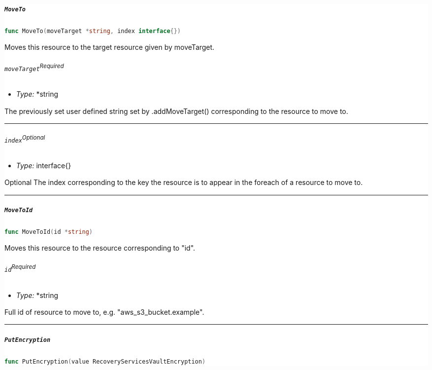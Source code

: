##### `MoveTo` <a name="MoveTo" id="@cdktf/provider-azurerm.recoveryServicesVault.RecoveryServicesVault.moveTo"></a>

```go
func MoveTo(moveTarget *string, index interface{})
```

Moves this resource to the target resource given by moveTarget.

###### `moveTarget`<sup>Required</sup> <a name="moveTarget" id="@cdktf/provider-azurerm.recoveryServicesVault.RecoveryServicesVault.moveTo.parameter.moveTarget"></a>

- *Type:* *string

The previously set user defined string set by .addMoveTarget() corresponding to the resource to move to.

---

###### `index`<sup>Optional</sup> <a name="index" id="@cdktf/provider-azurerm.recoveryServicesVault.RecoveryServicesVault.moveTo.parameter.index"></a>

- *Type:* interface{}

Optional The index corresponding to the key the resource is to appear in the foreach of a resource to move to.

---

##### `MoveToId` <a name="MoveToId" id="@cdktf/provider-azurerm.recoveryServicesVault.RecoveryServicesVault.moveToId"></a>

```go
func MoveToId(id *string)
```

Moves this resource to the resource corresponding to "id".

###### `id`<sup>Required</sup> <a name="id" id="@cdktf/provider-azurerm.recoveryServicesVault.RecoveryServicesVault.moveToId.parameter.id"></a>

- *Type:* *string

Full id of resource to move to, e.g. "aws_s3_bucket.example".

---

##### `PutEncryption` <a name="PutEncryption" id="@cdktf/provider-azurerm.recoveryServicesVault.RecoveryServicesVault.putEncryption"></a>

```go
func PutEncryption(value RecoveryServicesVaultEncryption)
```
